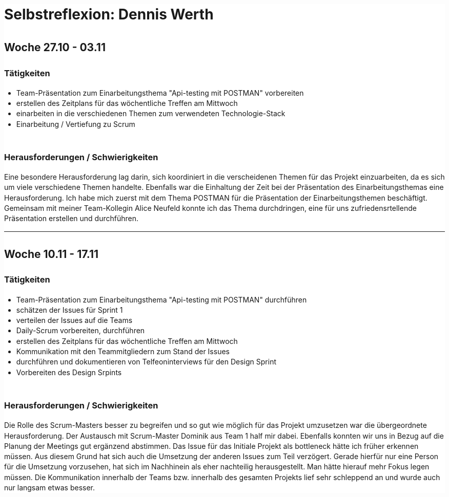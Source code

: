 # Selbstreflexion: Dennis Werth

## Woche 27.10 - 03.11

### Tätigkeiten
- Team-Präsentation zum Einarbeitungsthema "Api-testing mit POSTMAN" vorbereiten
- erstellen des Zeitplans für das wöchentliche Treffen am Mittwoch
- einarbeiten in die verschiedenen Themen zum verwendeten Technologie-Stack
- Einarbeitung / Vertiefung zu Scrum
<br><br>

### Herausforderungen / Schwierigkeiten 
Eine besondere Herausforderung lag darin, sich koordiniert in die verscheidenen Themen für das Projekt einzuarbeiten, da es sich um viele verschiedene Themen handelte.
Ebenfalls war die Einhaltung der Zeit bei der Präsentation des Einarbeitungsthemas eine Herausforderung.
Ich habe mich zuerst mit dem Thema POSTMAN für die Präsentation der Einarbeitungsthemen beschäftigt.
Gemeinsam mit meiner Team-Kollegin Alice Neufeld konnte ich das Thema durchdringen, eine für uns zufriedensrtellende Präsentation erstellen und durchführen.

---
## Woche 10.11 - 17.11

### Tätigkeiten
- Team-Präsentation zum Einarbeitungsthema "Api-testing mit POSTMAN" durchführen
- schätzen der Issues für Sprint 1
- verteilen der Issues auf die Teams
- Daily-Scrum vorbereiten, durchführen
- erstellen des Zeitplans für das wöchentliche Treffen am Mittwoch
- Kommunikation mit den Teammitgliedern zum Stand der Issues
- durchführen und dokumentieren von Telfeoninterviews für den Design Sprint
- Vorbereiten des Design Srpints
<br><br>

### Herausforderungen / Schwierigkeiten 
Die Rolle des Scrum-Masters besser zu begreifen und so gut wie möglich für das Projekt umzusetzen war die übergeordnete Herausforderung.
Der Austausch mit Scrum-Master Dominik aus Team 1 half mir dabei. Ebenfalls konnten wir uns in Bezug auf die Planung der Meetings gut ergänzend abstimmen.
Das Issue für das Initiale Projekt als bottleneck hätte ich früher erkennen müssen. Aus diesem Grund hat sich auch die Umsetzung der anderen Issues zum Teil verzögert. 
Gerade hierfür nur eine Person für die Umsetzung vorzusehen, hat sich im Nachhinein als eher nachteilig herausgestellt. Man hätte hierauf mehr Fokus legen müssen.
Die Kommunikation innerhalb der Teams bzw. innerhalb des gesamten Projekts lief sehr schleppend an und wurde auch nur langsam etwas besser.
